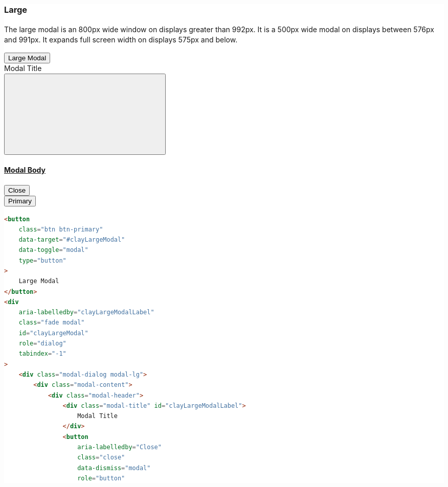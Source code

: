```html
```

### Large

The large modal is an 800px wide window on displays greater than 992px. It is a 500px wide modal on displays between 576px and 991px. It expands full screen width on displays 575px and below.

<div class="sheet-example">
    <button class="btn btn-primary" data-target="#clayLargeModal" data-toggle="modal" type="button">Large Modal</button>
    <div aria-labelledby="clayLargeModalLabel" class="fade modal" id="clayLargeModal" role="dialog" tabindex="-1">
        <div class="modal-dialog modal-lg">
            <div class="modal-content">
                <div class="modal-header">
                    <div class="modal-title" id="clayLargeModalLabel">Modal Title</div>
                    <button aria-labelledby="Close" class="close" data-dismiss="modal" role="button" type="button">
                        <svg class="lexicon-icon lexicon-icon-times" focusable="false" role="presentation">
                            <use href="/images/icons/icons.svg#times"></use>
                        </svg>
                    </button>
                </div>
                <div class="modal-body">
                    <h4><a href="#1">Modal Body</a></h4>
                </div>
                <div class="modal-footer">
                    <div class="modal-item-last">
                        <div class="btn-group"><div class="btn-group-item"><button class="btn btn-secondary" data-dismiss="modal" type="button">Close</button></div><div class="btn-group-item"><button class="btn btn-primary" type="button">Primary</button></div></div>
                    </div>
                </div>
            </div>
        </div>
    </div>
</div>

```html
<button
	class="btn btn-primary"
	data-target="#clayLargeModal"
	data-toggle="modal"
	type="button"
>
	Large Modal
</button>
<div
	aria-labelledby="clayLargeModalLabel"
	class="fade modal"
	id="clayLargeModal"
	role="dialog"
	tabindex="-1"
>
	<div class="modal-dialog modal-lg">
		<div class="modal-content">
			<div class="modal-header">
				<div class="modal-title" id="clayLargeModalLabel">
					Modal Title
				</div>
				<button
					aria-labelledby="Close"
					class="close"
					data-dismiss="modal"
					role="button"
```